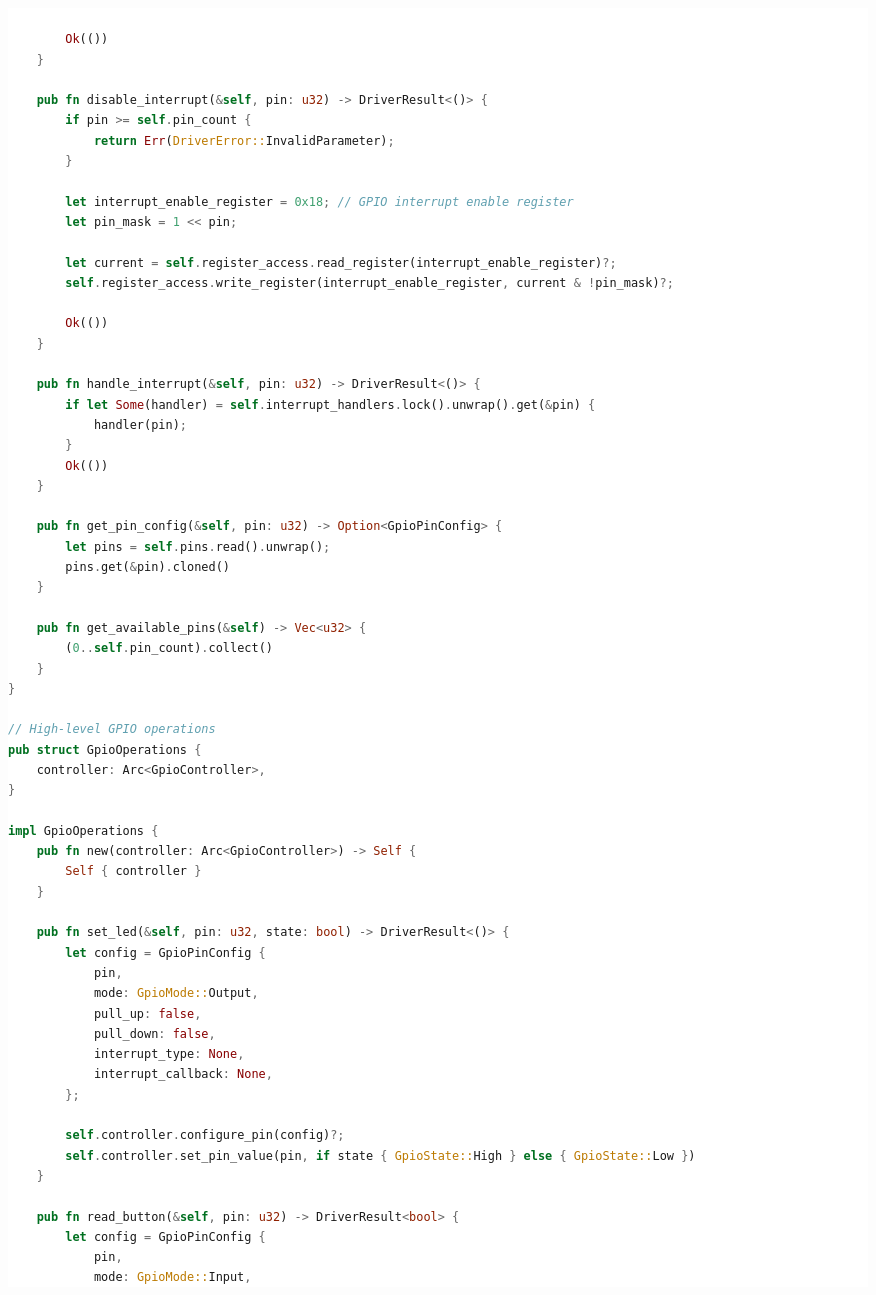 ```rust

        Ok(())
    }

    pub fn disable_interrupt(&self, pin: u32) -> DriverResult<()> {
        if pin >= self.pin_count {
            return Err(DriverError::InvalidParameter);
        }

        let interrupt_enable_register = 0x18; // GPIO interrupt enable register
        let pin_mask = 1 << pin;

        let current = self.register_access.read_register(interrupt_enable_register)?;
        self.register_access.write_register(interrupt_enable_register, current & !pin_mask)?;

        Ok(())
    }

    pub fn handle_interrupt(&self, pin: u32) -> DriverResult<()> {
        if let Some(handler) = self.interrupt_handlers.lock().unwrap().get(&pin) {
            handler(pin);
        }
        Ok(())
    }

    pub fn get_pin_config(&self, pin: u32) -> Option<GpioPinConfig> {
        let pins = self.pins.read().unwrap();
        pins.get(&pin).cloned()
    }

    pub fn get_available_pins(&self) -> Vec<u32> {
        (0..self.pin_count).collect()
    }
}

// High-level GPIO operations
pub struct GpioOperations {
    controller: Arc<GpioController>,
}

impl GpioOperations {
    pub fn new(controller: Arc<GpioController>) -> Self {
        Self { controller }
    }

    pub fn set_led(&self, pin: u32, state: bool) -> DriverResult<()> {
        let config = GpioPinConfig {
            pin,
            mode: GpioMode::Output,
            pull_up: false,
            pull_down: false,
            interrupt_type: None,
            interrupt_callback: None,
        };

        self.controller.configure_pin(config)?;
        self.controller.set_pin_value(pin, if state { GpioState::High } else { GpioState::Low })
    }

    pub fn read_button(&self, pin: u32) -> DriverResult<bool> {
        let config = GpioPinConfig {
            pin,
            mode: GpioMode::Input,
```